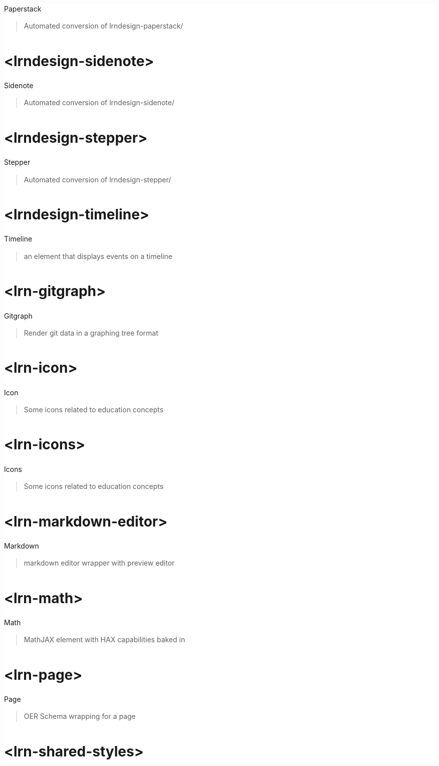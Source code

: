 Paperstack
> Automated conversion of lrndesign-paperstack/
# &lt;lrndesign-sidenote&gt;

Sidenote
> Automated conversion of lrndesign-sidenote/
# &lt;lrndesign-stepper&gt;

Stepper
> Automated conversion of lrndesign-stepper/
# &lt;lrndesign-timeline&gt;

Timeline
> an element that displays events on a timeline
# &lt;lrn-gitgraph&gt;

Gitgraph
> Render git data in a graphing tree format
# &lt;lrn-icon&gt;

Icon
> Some icons related to education concepts
# &lt;lrn-icons&gt;

Icons
> Some icons related to education concepts
# &lt;lrn-markdown-editor&gt;

Markdown
> markdown editor wrapper with preview editor
# &lt;lrn-math&gt;

Math
> MathJAX element with HAX capabilities baked in
# &lt;lrn-page&gt;

Page
> OER Schema wrapping for a page
# &lt;lrn-shared-styles&gt;
